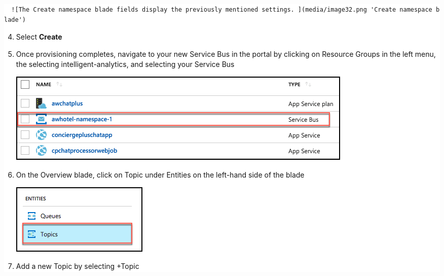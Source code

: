       ![The Create namespace blade fields display the previously mentioned settings. ](media/image32.png 'Create namespace blade')

4.  Select **Create**

5.  Once provisioning completes, navigate to your new Service Bus in the portal by clicking on Resource Groups in the left menu, the selecting intelligent-analytics, and selecting your Service Bus

    ![In the Azure Portal Resource Groups pane, under Name, the awhotel-namespace-1 Service bus is circled.](media/image33.png 'Azure Portal Resource Groups')

6.  On the Overview blade, click on Topic under Entities on the left-hand side of the blade

    ![In the Overview blade Entities section, under Entities, Topics is selected.](media/image34.png 'Overview blade Entities section')

7.  Add a new Topic by selecting +Topic
